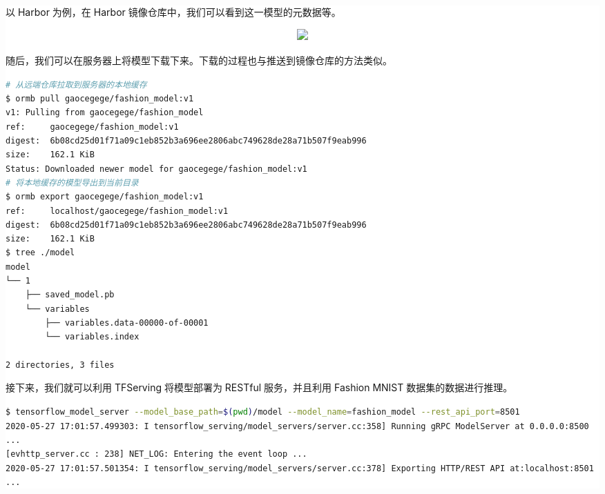 以 Harbor 为例，在 Harbor 镜像仓库中，我们可以看到这一模型的元数据等。

<p align="center">
<img src="./images/intro/harbor.png" height="350">
</p>

随后，我们可以在服务器上将模型下载下来。下载的过程也与推送到镜像仓库的方法类似。

```bash
# 从远端仓库拉取到服务器的本地缓存
$ ormb pull gaocegege/fashion_model:v1
v1: Pulling from gaocegege/fashion_model
ref:     gaocegege/fashion_model:v1
digest:  6b08cd25d01f71a09c1eb852b3a696ee2806abc749628de28a71b507f9eab996
size:    162.1 KiB
Status: Downloaded newer model for gaocegege/fashion_model:v1
# 将本地缓存的模型导出到当前目录
$ ormb export gaocegege/fashion_model:v1
ref:     localhost/gaocegege/fashion_model:v1
digest:  6b08cd25d01f71a09c1eb852b3a696ee2806abc749628de28a71b507f9eab996
size:    162.1 KiB
$ tree ./model
model
└── 1
    ├── saved_model.pb
    └── variables
        ├── variables.data-00000-of-00001
        └── variables.index

2 directories, 3 files
```

接下来，我们就可以利用 TFServing 将模型部署为 RESTful 服务，并且利用 Fashion MNIST 数据集的数据进行推理。

```bash
$ tensorflow_model_server --model_base_path=$(pwd)/model --model_name=fashion_model --rest_api_port=8501
2020-05-27 17:01:57.499303: I tensorflow_serving/model_servers/server.cc:358] Running gRPC ModelServer at 0.0.0.0:8500 ...
[evhttp_server.cc : 238] NET_LOG: Entering the event loop ...
2020-05-27 17:01:57.501354: I tensorflow_serving/model_servers/server.cc:378] Exporting HTTP/REST API at:localhost:8501 ...
```

<p align="center">

[ormb]: https://github.com/kleveross/ormb